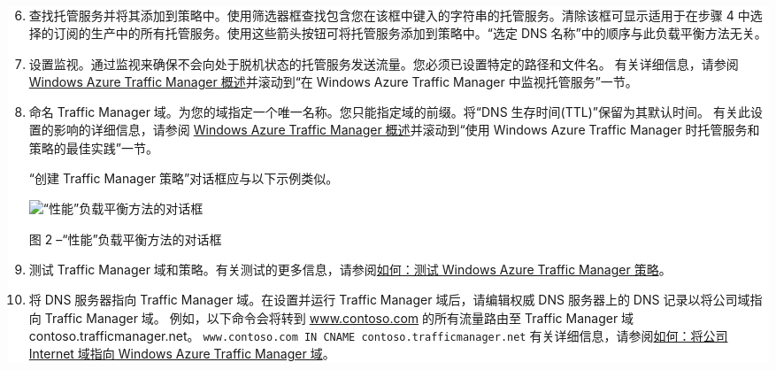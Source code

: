 6. 查找托管服务并将其添加到策略中。使用筛选器框查找包含您在该框中键入的字符串的托管服务。清除该框可显示适用于在步骤 4 中选择的订阅的生产中的所有托管服务。使用这些箭头按钮可将托管服务添加到策略中。“选定 DNS 名称”中的顺序与此负载平衡方法无关。

7. 设置监视。通过监视来确保不会向处于脱机状态的托管服务发送流量。您必须已设置特定的路径和文件名。
有关详细信息，请参阅 [Windows Azure Traffic Manager 概述](http://msdn.microsoft.com/zh-cn/library/windowsazure/5229dd1c-5a91-4869-8522-bed8597d9cf5#BKMK_Monitoring)并滚动到“在 Windows Azure Traffic Manager 中监视托管服务”一节。

8. 命名 Traffic Manager 域。为您的域指定一个唯一名称。您只能指定域的前缀。将“DNS 生存时间(TTL)”保留为其默认时间。
有关此设置的影响的详细信息，请参阅 [Windows Azure Traffic Manager 概述](http://msdn.microsoft.com/zh-cn/library/windowsazure/5229dd1c-5a91-4869-8522-bed8597d9cf5#BKMK_Monitoring)并滚动到“使用 Windows Azure Traffic Manager 时托管服务和策略的最佳实践”一节。
 
	“创建 Traffic Manager 策略”对话框应与以下示例类似。

	![“性能”负载平衡方法的对话框][7]

	图 2 –“性能”负载平衡方法的对话框

9. 测试 Traffic Manager 域和策略。有关测试的更多信息，请参阅[如何：测试 Windows Azure Traffic Manager 策略](#howto_test)。

10. 将 DNS 服务器指向 Traffic Manager 域。在设置并运行 Traffic Manager 域后，请编辑权威 DNS 服务器上的 DNS 记录以将公司域指向 Traffic Manager 域。
例如，以下命令会将转到 www.contoso.com 的所有流量路由至 Traffic Manager 域 contoso.trafficmanager.net。
``www.contoso.com IN CNAME contoso.trafficmanager.net``
有关详细信息，请参阅[如何：将公司 Internet 域指向 Windows Azure Traffic Manager 域](#howto_point_company)。

[0]: ./media/traffic-manager-configure-settings/hosted_service_IP_location.png
[1]: ./media/traffic-manager-configure-settings/nslookup_command_example.png
[2]: ./media/traffic-manager-configure-settings/Create_button_for_policies.png
[3]: ./media/traffic-manager-configure-settings/Dialog_box_for_Round_Robin_load_balancing_method.png
[4]: ./media/traffic-manager-configure-settings/Create_button_for_policies.png
[5]: ./media/traffic-manager-configure-settings/Dialog_box_for_Failover_load_balancing_method.png
[6]: ./media/traffic-manager-configure-settings/Create_button_for_policies.png
[7]: ./media/traffic-manager-configure-settings/Dialog_box_for_Performance_load_balancing_method.png

